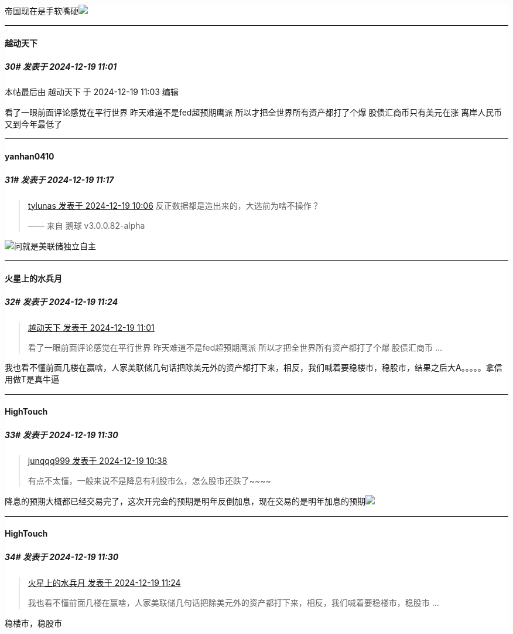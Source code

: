 帝国现在是手软嘴硬<img src="https://static.saraba1st.com/image/smiley/face2017/037.png" referrerpolicy="no-referrer">

*****

####  越动天下  
##### 30#       发表于 2024-12-19 11:01

 本帖最后由 越动天下 于 2024-12-19 11:03 编辑 

看了一眼前面评论感觉在平行世界 昨天难道不是fed超预期鹰派 所以才把全世界所有资产都打了个爆 股债汇商币只有美元在涨 离岸人民币又到今年最低了

*****

####  yanhan0410  
##### 31#       发表于 2024-12-19 11:17

<blockquote><a href="httphttps://bbs.saraba1st.com/2b/forum.php?mod=redirect&amp;goto=findpost&amp;pid=66960949&amp;ptid=2212082" target="_blank">tylunas 发表于 2024-12-19 10:06</a>
反正数据都是造出来的，大选前为啥不操作？

—— 来自 鹅球 v3.0.0.82-alpha</blockquote>
<img src="https://static.saraba1st.com/image/smiley/face2017/067.png" referrerpolicy="no-referrer">问就是美联储独立自主

*****

####  火星上的水兵月  
##### 32#       发表于 2024-12-19 11:24

<blockquote><a href="httphttps://bbs.saraba1st.com/2b/forum.php?mod=redirect&amp;goto=findpost&amp;pid=66961935&amp;ptid=2212082" target="_blank">越动天下 发表于 2024-12-19 11:01</a>

看了一眼前面评论感觉在平行世界 昨天难道不是fed超预期鹰派 所以才把全世界所有资产都打了个爆 股债汇商币 ...</blockquote>
我也看不懂前面几楼在赢啥，人家美联储几句话把除美元外的资产都打下来，相反，我们喊着要稳楼市，稳股市，结果之后大A。。。。。拿信用做T是真牛逼

*****

####  HighTouch  
##### 33#       发表于 2024-12-19 11:30

<blockquote><a href="httphttps://bbs.saraba1st.com/2b/forum.php?mod=redirect&amp;goto=findpost&amp;pid=66961688&amp;ptid=2212082" target="_blank">junqqq999 发表于 2024-12-19 10:38</a>

有点不太懂，一般来说不是降息有利股市么，怎么股市还跌了~~~~</blockquote>
降息的预期大概都已经交易完了，这次开完会的预期是明年反倒加息，现在交易的是明年加息的预期<img src="https://static.saraba1st.com/image/smiley/face2017/068.png" referrerpolicy="no-referrer">

*****

####  HighTouch  
##### 34#       发表于 2024-12-19 11:30

<blockquote><a href="httphttps://bbs.saraba1st.com/2b/forum.php?mod=redirect&amp;goto=findpost&amp;pid=66962144&amp;ptid=2212082" target="_blank">火星上的水兵月 发表于 2024-12-19 11:24</a>

我也看不懂前面几楼在赢啥，人家美联储几句话把除美元外的资产都打下来，相反，我们喊着要稳楼市，稳股市 ...</blockquote>
稳楼市，稳股市
